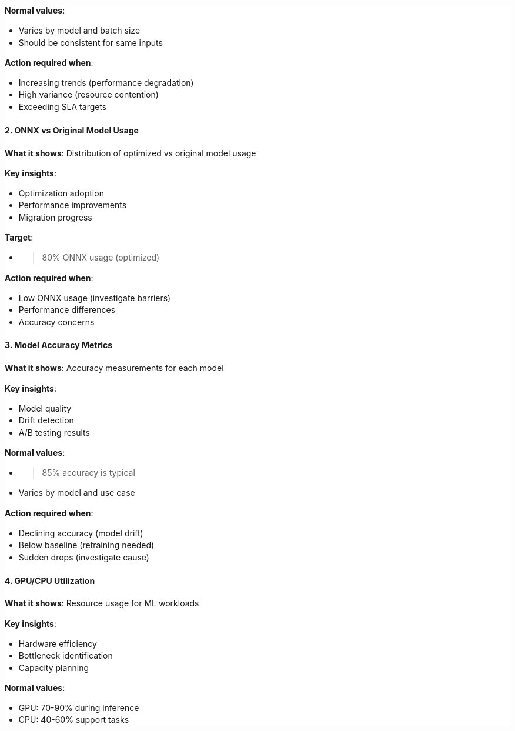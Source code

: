 **Normal values**:
- Varies by model and batch size
- Should be consistent for same inputs

**Action required when**:
- Increasing trends (performance degradation)
- High variance (resource contention)
- Exceeding SLA targets

#### 2. ONNX vs Original Model Usage

**What it shows**: Distribution of optimized vs original model usage

**Key insights**:
- Optimization adoption
- Performance improvements
- Migration progress

**Target**:
- > 80% ONNX usage (optimized)

**Action required when**:
- Low ONNX usage (investigate barriers)
- Performance differences
- Accuracy concerns

#### 3. Model Accuracy Metrics

**What it shows**: Accuracy measurements for each model

**Key insights**:
- Model quality
- Drift detection
- A/B testing results

**Normal values**:
- > 85% accuracy is typical
- Varies by model and use case

**Action required when**:
- Declining accuracy (model drift)
- Below baseline (retraining needed)
- Sudden drops (investigate cause)

#### 4. GPU/CPU Utilization

**What it shows**: Resource usage for ML workloads

**Key insights**:
- Hardware efficiency
- Bottleneck identification
- Capacity planning

**Normal values**:
- GPU: 70-90% during inference
- CPU: 40-60% support tasks
